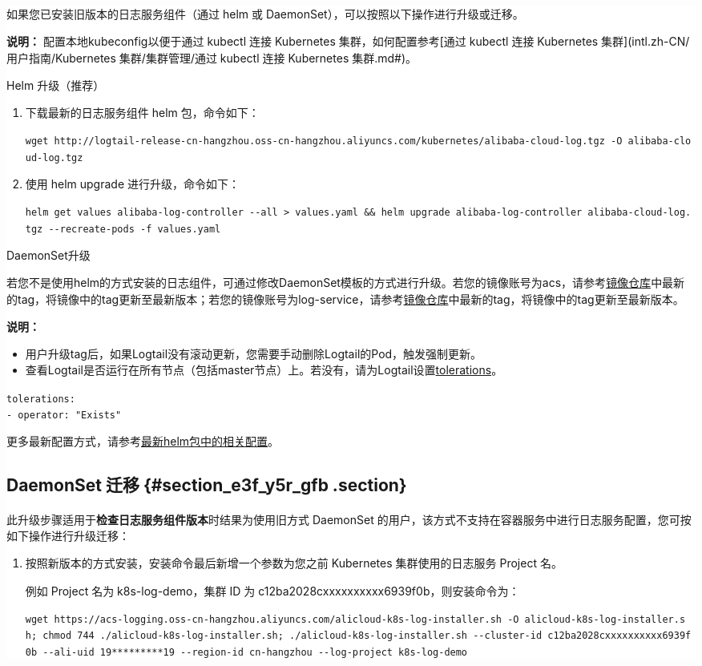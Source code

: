 如果您已安装旧版本的日志服务组件（通过 helm 或 DaemonSet），可以按照以下操作进行升级或迁移。

**说明：** 配置本地kubeconfig以便于通过 kubectl 连接 Kubernetes 集群，如何配置参考[通过 kubectl 连接 Kubernetes 集群](intl.zh-CN/用户指南/Kubernetes 集群/集群管理/通过 kubectl 连接 Kubernetes 集群.md#)。

Helm 升级（推荐）

1.  下载最新的日志服务组件 helm 包，命令如下：

    ```
    wget http://logtail-release-cn-hangzhou.oss-cn-hangzhou.aliyuncs.com/kubernetes/alibaba-cloud-log.tgz -O alibaba-cloud-log.tgz
    
    ```

2.  使用 helm upgrade 进行升级，命令如下：

    ```
    helm get values alibaba-log-controller --all > values.yaml && helm upgrade alibaba-log-controller alibaba-cloud-log.tgz --recreate-pods -f values.yaml
    
    ```


DaemonSet升级

若您不是使用helm的方式安装的日志组件，可通过修改DaemonSet模板的方式进行升级。若您的镜像账号为acs，请参考[镜像仓库](https://cr.console.aliyun.com/images/cn-hangzhou/acs/logtail)中最新的tag，将镜像中的tag更新至最新版本；若您的镜像账号为log-service，请参考[镜像仓库](https://cr.console.aliyun.com/images/cn-hangzhou/log-service/logtail)中最新的tag，将镜像中的tag更新至最新版本。

**说明：** 

-   用户升级tag后，如果Logtail没有滚动更新，您需要手动删除Logtail的Pod，触发强制更新。
-   查看Logtail是否运行在所有节点（包括master节点）上。若没有，请为Logtail设置[tolerations](https://kubernetes.io/docs/concepts/configuration/taint-and-toleration/)。

```
tolerations:
- operator: "Exists"
```

更多最新配置方式，请参考[最新helm包中的相关配置](http://logtail-release-cn-hangzhou.oss-cn-hangzhou.aliyuncs.com/kubernetes/alibaba-cloud-log.tgz)。

## DaemonSet 迁移 {#section_e3f_y5r_gfb .section}

此升级步骤适用于**检查日志服务组件版本**时结果为使用旧方式 DaemonSet 的用户，该方式不支持在容器服务中进行日志服务配置，您可按如下操作进行升级迁移：

1.  按照新版本的方式安装，安装命令最后新增一个参数为您之前 Kubernetes 集群使用的日志服务 Project 名。

    例如 Project 名为 k8s-log-demo，集群 ID 为 c12ba2028cxxxxxxxxxx6939f0b，则安装命令为：

    ```
    wget https://acs-logging.oss-cn-hangzhou.aliyuncs.com/alicloud-k8s-log-installer.sh -O alicloud-k8s-log-installer.sh; chmod 744 ./alicloud-k8s-log-installer.sh; ./alicloud-k8s-log-installer.sh --cluster-id c12ba2028cxxxxxxxxxx6939f0b --ali-uid 19*********19 --region-id cn-hangzhou --log-project k8s-log-demo
    
    ```
